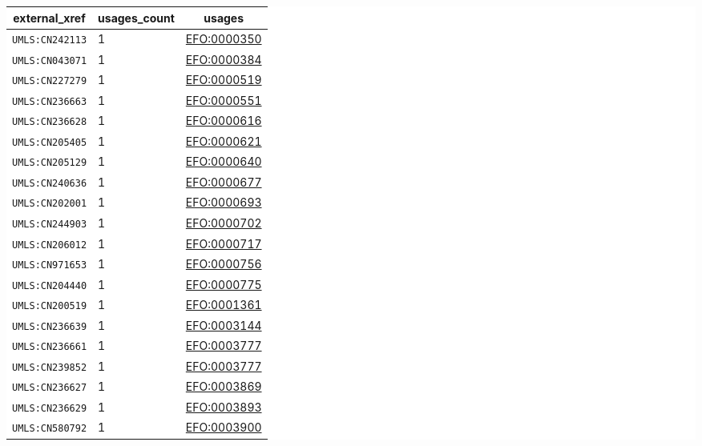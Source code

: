 | external_xref   |   usages_count | usages                                              |
|-----------------|----------------|-----------------------------------------------------|
| `UMLS:CN242113` |              1 | [EFO:0000350](http://www.ebi.ac.uk/efo/EFO_0000350) |
| `UMLS:CN043071` |              1 | [EFO:0000384](http://www.ebi.ac.uk/efo/EFO_0000384) |
| `UMLS:CN227279` |              1 | [EFO:0000519](http://www.ebi.ac.uk/efo/EFO_0000519) |
| `UMLS:CN236663` |              1 | [EFO:0000551](http://www.ebi.ac.uk/efo/EFO_0000551) |
| `UMLS:CN236628` |              1 | [EFO:0000616](http://www.ebi.ac.uk/efo/EFO_0000616) |
| `UMLS:CN205405` |              1 | [EFO:0000621](http://www.ebi.ac.uk/efo/EFO_0000621) |
| `UMLS:CN205129` |              1 | [EFO:0000640](http://www.ebi.ac.uk/efo/EFO_0000640) |
| `UMLS:CN240636` |              1 | [EFO:0000677](http://www.ebi.ac.uk/efo/EFO_0000677) |
| `UMLS:CN202001` |              1 | [EFO:0000693](http://www.ebi.ac.uk/efo/EFO_0000693) |
| `UMLS:CN244903` |              1 | [EFO:0000702](http://www.ebi.ac.uk/efo/EFO_0000702) |
| `UMLS:CN206012` |              1 | [EFO:0000717](http://www.ebi.ac.uk/efo/EFO_0000717) |
| `UMLS:CN971653` |              1 | [EFO:0000756](http://www.ebi.ac.uk/efo/EFO_0000756) |
| `UMLS:CN204440` |              1 | [EFO:0000775](http://www.ebi.ac.uk/efo/EFO_0000775) |
| `UMLS:CN200519` |              1 | [EFO:0001361](http://www.ebi.ac.uk/efo/EFO_0001361) |
| `UMLS:CN236639` |              1 | [EFO:0003144](http://www.ebi.ac.uk/efo/EFO_0003144) |
| `UMLS:CN236661` |              1 | [EFO:0003777](http://www.ebi.ac.uk/efo/EFO_0003777) |
| `UMLS:CN239852` |              1 | [EFO:0003777](http://www.ebi.ac.uk/efo/EFO_0003777) |
| `UMLS:CN236627` |              1 | [EFO:0003869](http://www.ebi.ac.uk/efo/EFO_0003869) |
| `UMLS:CN236629` |              1 | [EFO:0003893](http://www.ebi.ac.uk/efo/EFO_0003893) |
| `UMLS:CN580792` |              1 | [EFO:0003900](http://www.ebi.ac.uk/efo/EFO_0003900) |
